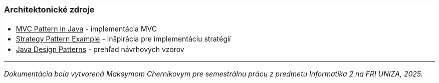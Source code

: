### Architektonické zdroje
- [MVC Pattern in Java](https://www.tutorialspoint.com/design_pattern/mvc_pattern.htm) - implementácia MVC
- [Strategy Pattern Example](https://www.youtube.com/watch?v=v9ejT8FO-7I) - inšpirácia pre implementáciu stratégií
- [Java Design Patterns](https://www.youtube.com/watch?v=FLmBqI3IKMA) - prehľad návrhových vzorov

---

*Dokumentácia bola vytvorená Maksymom Chernikovym pre semestrálnu prácu z predmetu Informatika 2 na FRI UNIZA, 2025.*